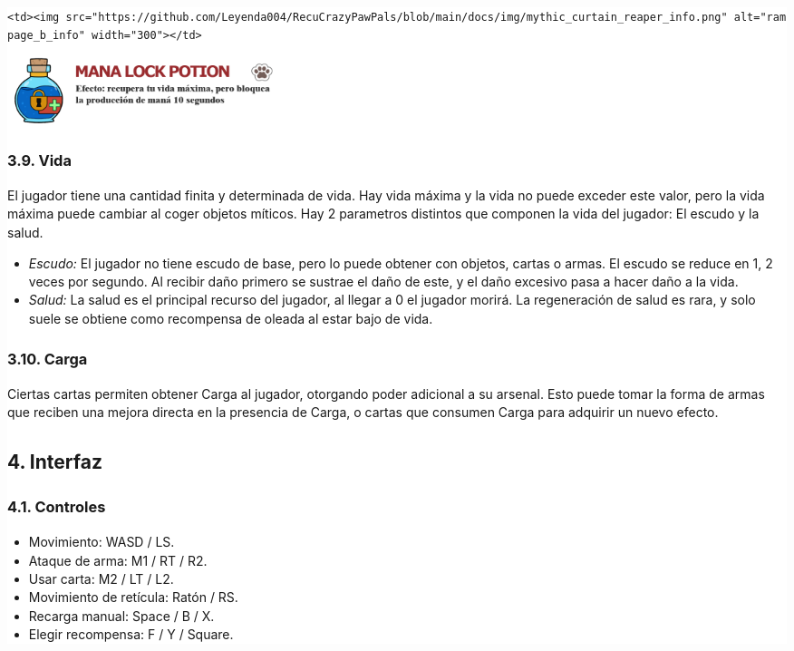     <td><img src="https://github.com/Leyenda004/RecuCrazyPawPals/blob/main/docs/img/mythic_curtain_reaper_info.png" alt="rampage_b_info" width="300"></td>
   </td>
   <tr>
    <td><img src="https://github.com/Leyenda004/RecuCrazyPawPals/blob/main/docs/img/mythic_mana_lock_potion_info.png" alt="rampage_b_info" width="300"></td>
   </td>
  </tr>
</table>


### 3.9. Vida
El jugador tiene una cantidad finita y determinada de vida. Hay vida máxima y la vida no puede exceder este valor, pero la vida máxima puede cambiar al coger objetos míticos.
Hay 2 parametros distintos que componen la vida del jugador: El escudo y la salud.
- *Escudo:* El jugador no tiene escudo de base, pero lo puede obtener con objetos, cartas o armas. El escudo se reduce en 1, 2 veces por segundo. Al recibir daño primero se sustrae el daño de este, y el daño excesivo pasa a hacer daño a la vida.
- *Salud:* La salud es el principal recurso del jugador, al llegar a 0 el jugador morirá. La regeneración de salud es rara, y solo suele se obtiene como recompensa de oleada al estar bajo de vida.

### 3.10. Carga
Ciertas cartas permiten obtener Carga al jugador, otorgando poder adicional a su arsenal. 
Esto puede tomar la forma de armas que reciben una mejora directa en la presencia de Carga, o cartas que consumen Carga para adquirir un nuevo efecto.

## 4. Interfaz  

### 4.1. Controles  
- Movimiento: WASD / LS.  
- Ataque de arma: M1 / RT / R2.  
- Usar carta: M2 / LT / L2.  
- Movimiento de retícula: Ratón / RS.  
- Recarga manual: Space / B / X.  
- Elegir recompensa: F / Y / Square.  
